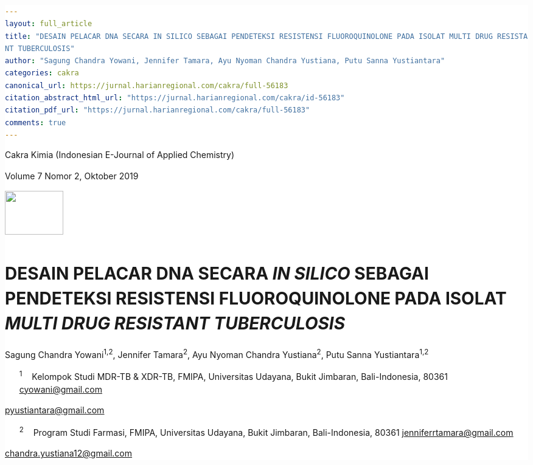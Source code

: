 ```yaml
---
layout: full_article
title: "DESAIN PELACAR DNA SECARA IN SILICO SEBAGAI PENDETEKSI RESISTENSI FLUOROQUINOLONE PADA ISOLAT MULTI DRUG RESISTANT TUBERCULOSIS"
author: "Sagung Chandra Yowani, Jennifer Tamara, Ayu Nyoman Chandra Yustiana, Putu Sanna Yustiantara"
categories: cakra
canonical_url: https://jurnal.harianregional.com/cakra/full-56183 
citation_abstract_html_url: "https://jurnal.harianregional.com/cakra/id-56183"
citation_pdf_url: "https://jurnal.harianregional.com/cakra/full-56183"  
comments: true
---
```


<p><span class="font2">Cakra Kimia (Indonesian E-Journal of Applied Chemistry)</span></p>
<p><span class="font2">Volume 7 Nomor 2, Oktober 2019</span></p><img src="https://jurnal.harianregional.com/media/56183-1.png" alt="" style="width:72pt;height:54pt;"><a name="caption1"></a>
<h1><a name="bookmark0"></a><span class="font13" style="font-weight:bold;"><a name="bookmark1"></a>DESAIN PELACAR DNA SECARA </span><span class="font13" style="font-weight:bold;font-style:italic;">IN SILICO</span><span class="font13" style="font-weight:bold;"> SEBAGAI PENDETEKSI RESISTENSI FLUOROQUINOLONE PADA ISOLAT </span><span class="font13" style="font-weight:bold;font-style:italic;">MULTI DRUG RESISTANT TUBERCULOSIS</span></h1>
<p><span class="font12">Sagung Chandra Yowani<sup>1,2</sup>, Jennifer Tamara<sup>2</sup>, Ayu Nyoman Chandra Yustiana<sup>2</sup>, Putu Sanna Yustiantara<sup>1,2</sup></span></p>
<ul style="list-style:none;"><li>
<p><span class="font10"><sup>1</sup> &nbsp;&nbsp;&nbsp;Kelompok Studi MDR-TB &amp;&nbsp;XDR-TB, FMIPA, Universitas Udayana, Bukit Jimbaran, Bali-Indonesia, 80361 </span><a href="mailto:cyowani@gmail.com"><span class="font10" style="text-decoration:underline;">cyowani@gmail.com</span></a></p></li></ul>
<p><a href="mailto:pyustiantara@gmail.com"><span class="font10" style="text-decoration:underline;">pyustiantara@gmail.com</span></a></p>
<ul style="list-style:none;"><li>
<p><span class="font10"><sup>2</sup> &nbsp;&nbsp;&nbsp;Program Studi Farmasi, FMIPA, Universitas Udayana, Bukit Jimbaran, Bali-Indonesia, 80361 </span><a href="mailto:jenniferrtamara@gmail.com"><span class="font10" style="text-decoration:underline;">jenniferrtamara@gmail.com</span></a></p></li></ul>
<p><a href="mailto:chandra.yustiana12@gmail.com"><span class="font10" style="text-decoration:underline;">chandra.yustiana12@gmail.com</span></a></p>